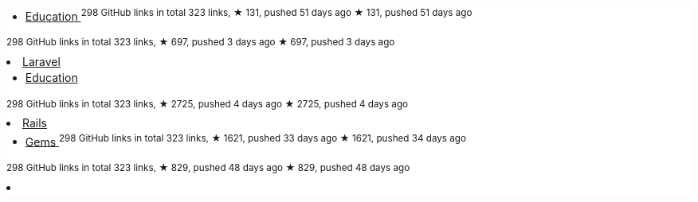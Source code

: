   </a>
  <ul>
   <li>
    <a href="https://github.com/Symfonisti/awesome-symfony-education">
     Education
    </a>
    <sup>
     298 GitHub links in total 323 links, ★ 131, pushed 51 days ago
    </sup>
    <sup>
     &#9733 131, pushed 51 days ago
    </sup>
   </li>
  </ul>
  <sup>
   298 GitHub links in total 323 links, ★ 697, pushed 3 days ago
  </sup>
  <sup>
   &#9733 697, pushed 3 days ago
  </sup>
 </li>
 <li>
  <a href="https://github.com/chiraggude/awesome-laravel">
   Laravel
  </a>
  <ul>
   <li>
    <a href="https://github.com/fukuball/Awesome-Laravel-Education/blob/master/langs/en_US.md">
     Education
    </a>
   </li>
  </ul>
  <sup>
   298 GitHub links in total 323 links, ★ 2725, pushed 4 days ago
  </sup>
  <sup>
   &#9733 2725, pushed 4 days ago
  </sup>
 </li>
 <li>
  <a href="https://github.com/ekremkaraca/awesome-rails">
   Rails
  </a>
  <ul>
   <li>
    <a href="https://github.com/hothero/awesome-rails-gem">
     Gems
    </a>
    <sup>
     298 GitHub links in total 323 links, ★ 1621, pushed 33 days ago
    </sup>
    <sup>
     &#9733 1621, pushed 34 days ago
    </sup>
   </li>
  </ul>
  <sup>
   298 GitHub links in total 323 links, ★ 829, pushed 48 days ago
  </sup>
  <sup>
   &#9733 829, pushed 48 days ago
  </sup>
 </li>
 <li>